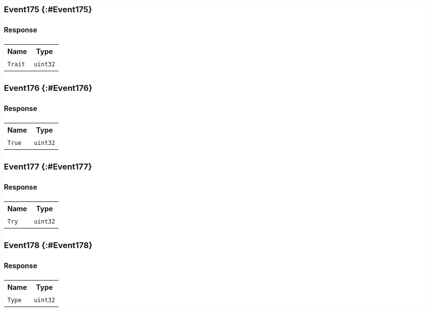 ### Event175 {:#Event175}




#### Response
<table>
    <tr><th>Name</th><th>Type</th></tr>
    <tr>
            <td><code>Trait</code></td>
            <td>
                <code>uint32</code>
            </td>
        </tr></table>

### Event176 {:#Event176}




#### Response
<table>
    <tr><th>Name</th><th>Type</th></tr>
    <tr>
            <td><code>True</code></td>
            <td>
                <code>uint32</code>
            </td>
        </tr></table>

### Event177 {:#Event177}




#### Response
<table>
    <tr><th>Name</th><th>Type</th></tr>
    <tr>
            <td><code>Try</code></td>
            <td>
                <code>uint32</code>
            </td>
        </tr></table>

### Event178 {:#Event178}




#### Response
<table>
    <tr><th>Name</th><th>Type</th></tr>
    <tr>
            <td><code>Type</code></td>
            <td>
                <code>uint32</code>
            </td>
        </tr></table>
